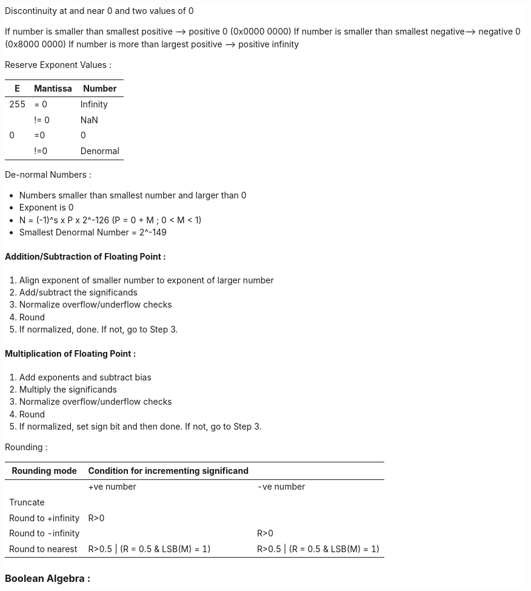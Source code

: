 Discontinuity at and near 0 and two values of 0

If number is smaller than smallest positive --> positive 0 (0x0000 0000)
If number is smaller than smallest negative--> negative 0 (0x8000 0000)
If number is more than largest positive --> positive infinity

Reserve Exponent Values :

| E   | Mantissa | Number   |
| --- | -------- | -------- |
| 255 | = 0      | Infinity |
|     | != 0     | NaN      |
| 0   | =0       | 0        |
|     | !=0      | Denormal |

De-normal Numbers  :

- Numbers smaller than smallest number and larger than 0
- Exponent is 0
- N = (-1)^s x P x 2^-126 (P = 0 + M ; 0 < M <  1)
- Smallest Denormal Number = 2^-149

#### Addition/Subtraction of Floating Point :

1. Align exponent of smaller number to exponent of larger number
2. Add/subtract the significands
3. Normalize overflow/underflow checks
4. Round
5. If normalized, done. If not, go to Step 3.

#### Multiplication of Floating Point :

1. Add exponents and subtract bias
2. Multiply the significands
3. Normalize overflow/underflow checks
4. Round
5. If normalized, set sign bit and then done. If not, go to Step 3.

Rounding :

| Rounding mode      | Condition for incrementing significand |                                 |
| ------------------ | -------------------------------------- | ------------------------------- |
|                    | +ve number                             | -ve number                      |
| Truncate           |                                        |                                 |
| Round to +infinity | R>0                                    |                                 |
| Round to -infinity |                                        | R>0                             |
| Round to nearest   | R>0.5 \| (R = 0.5 & LSB(M) = 1)        | R>0.5 \| (R = 0.5 & LSB(M) = 1) |


### Boolean Algebra :
